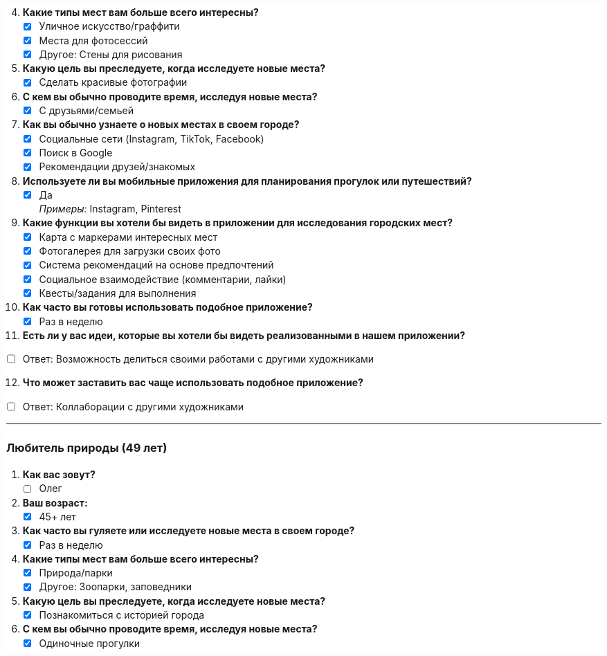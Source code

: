 4. **Какие типы мест вам больше всего интересны?**  
   - [x] Уличное искусство/граффити  
   - [x] Места для фотосессий  
   - [x] Другое: Стены для рисования  

5. **Какую цель вы преследуете, когда исследуете новые места?**  
   - [x] Сделать красивые фотографии  

6. **С кем вы обычно проводите время, исследуя новые места?**  
   - [x] С друзьями/семьей  

7. **Как вы обычно узнаете о новых местах в своем городе?**  
   - [x] Социальные сети (Instagram, TikTok, Facebook)  
   - [x] Поиск в Google  
   - [x] Рекомендации друзей/знакомых  

8. **Используете ли вы мобильные приложения для планирования прогулок или путешествий?**  
   - [x] Да  
   *Примеры:* Instagram, Pinterest  

9. **Какие функции вы хотели бы видеть в приложении для исследования городских мест?**  
   - [x] Карта с маркерами интересных мест  
   - [x] Фотогалерея для загрузки своих фото  
   - [x] Система рекомендаций на основе предпочтений  
   - [x] Социальное взаимодействие (комментарии, лайки)  
   - [x] Квесты/задания для выполнения  

10. **Как часто вы готовы использовать подобное приложение?**  
    - [x] Раз в неделю  

11. **Есть ли у вас идеи, которые вы хотели бы видеть реализованными в нашем приложении?**  
   - [ ] Ответ: Возможность делиться своими работами с другими художниками  

12. **Что может заставить вас чаще использовать подобное приложение?**  
   - [ ] Ответ: Коллаборации с другими художниками  

---

### Любитель природы (49 лет)

1. **Как вас зовут?**  
   - [ ] Олег  

2. **Ваш возраст:**  
   - [x] 45+ лет  

3. **Как часто вы гуляете или исследуете новые места в своем городе?**  
   - [x] Раз в неделю  

4. **Какие типы мест вам больше всего интересны?**  
   - [x] Природа/парки  
   - [x] Другое: Зоопарки, заповедники  

5. **Какую цель вы преследуете, когда исследуете новые места?**  
   - [x] Познакомиться с историей города  

6. **С кем вы обычно проводите время, исследуя новые места?**  
   - [x] Одиночные прогулки  
